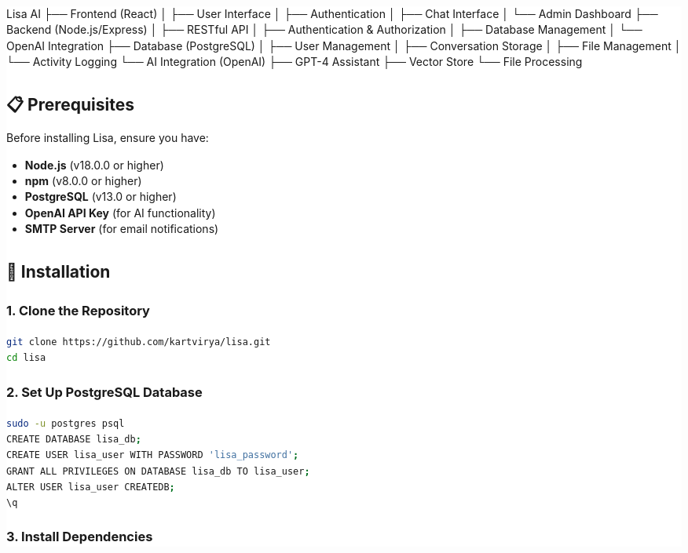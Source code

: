 Lisa AI
├── Frontend (React)
│   ├── User Interface
│   ├── Authentication
│   ├── Chat Interface
│   └── Admin Dashboard
├── Backend (Node.js/Express)
│   ├── RESTful API
│   ├── Authentication & Authorization
│   ├── Database Management
│   └── OpenAI Integration
├── Database (PostgreSQL)
│   ├── User Management
│   ├── Conversation Storage
│   ├── File Management
│   └── Activity Logging
└── AI Integration (OpenAI)
    ├── GPT-4 Assistant
    ├── Vector Store
    └── File Processing

## 📋 Prerequisites

Before installing Lisa, ensure you have:

- **Node.js** (v18.0.0 or higher)
- **npm** (v8.0.0 or higher)
- **PostgreSQL** (v13.0 or higher)
- **OpenAI API Key** (for AI functionality)
- **SMTP Server** (for email notifications)

## 🚀 Installation

### 1. Clone the Repository

```bash
git clone https://github.com/kartvirya/lisa.git
cd lisa
```

### 2. Set Up PostgreSQL Database

   ```bash
sudo -u postgres psql
CREATE DATABASE lisa_db;
CREATE USER lisa_user WITH PASSWORD 'lisa_password';
GRANT ALL PRIVILEGES ON DATABASE lisa_db TO lisa_user;
ALTER USER lisa_user CREATEDB;
\q
```

### 3. Install Dependencies
